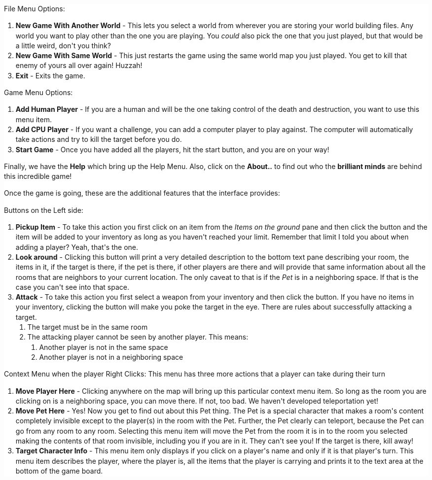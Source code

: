 File Menu Options:
1. **New Game With Another World** - This lets you select a world from wherever you are storing your world building files.  Any world you want to play other than the one you are playing.  You *could* also pick the one that you just played, but that would be a little weird, don't you think?
2. **New Game With Same World** - This just restarts the game using the same world map you just played.  You get to kill that enemy of yours all over again!  Huzzah!
3. **Exit** - Exits the game.

Game Menu Options:
1. **Add Human Player** - If you are a human and will be the one taking control of the death and destruction, you want to use this menu item.
2. **Add CPU Player** - If you want a challenge, you can add a computer player to play against.  The computer will automatically take actions and try to kill the target before you do.
3. **Start Game** - Once you have added all the players, hit the start button, and you are on your way!

Finally, we have the **Help** which bring up the Help Menu.  Also,
click on the **About..** to find out who the **brilliant minds** are behind this incredible game!

Once the game is going, these are the additional features that the interface provides:

Buttons on the Left side:
1. **Pickup Item** - To take this action you first click on an item from the *Items on the ground* pane and then click the button and the item will be added to your inventory as long as you haven't reached your limit.  Remember that limit I told you about when adding a player?  Yeah, that's the one.
2. **Look around** - Clicking this button will print a very detailed description to the bottom text pane describing your room, the items in it, if the target is there, if the pet is there, if other players are there and will provide that same information about all the rooms that are neighbors to your current location.  The only caveat to that is if the *Pet* is in a neighboring space.  If that is the case you can't see into that space.
3. **Attack** - To take this action you first select a weapon from your inventory and then click the button.  If you have no items in your inventory, clicking the button will make you poke the target in the eye.  There are rules about successfully attacking a target.
    1. The target must be in the same room
    2. The attacking player cannot be seen by another player.  This means:
        1. Another player is not in the same space
        2. Another player is not in a neighboring space

Context Menu when the player Right Clicks:
This menu has three more actions that a player can take during their turn

1. **Move Player Here** - Clicking anywhere on the map will bring up this particular context menu item.  So long as the room you are clicking on is a neighboring space, you can move there.  If not, too bad.  We haven't developed teleportation yet!
2. **Move Pet Here** - Yes!  Now you get to find out about this Pet thing.  The Pet is a special character that makes a room's content completely invisible except to the player(s) in the room with the Pet.  Further, the Pet clearly can teleport, because the Pet can go from any room to any room.  Selecting this menu item will move the Pet from the room it is in to the room you selected making the contents of that room invisible, including you if you are in it.  They can't see you!  If the target is there, kill away!
3. **Target Character Info** - This menu item only displays if you click on a player's name and only if it is that player's turn.  This menu item describes the player, where the player is, all the items that the player is carrying and prints it to the text area at the bottom of the game board.
